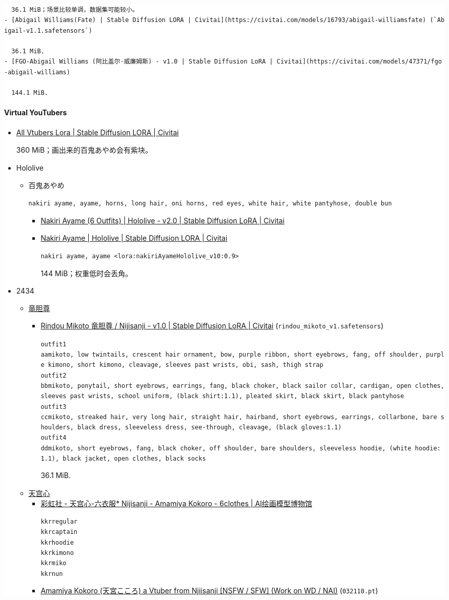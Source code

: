       36.1 MiB；场景比较单调，数据集可能较小。
    - [Abigail Williams(Fate) | Stable Diffusion LORA | Civitai](https://civitai.com/models/16793/abigail-williamsfate) (`Abigail-v1.1.safetensors`)

      36.1 MiB.
    - [FGO-Abigail Williams (阿比盖尔·威廉姆斯) - v1.0 | Stable Diffusion LoRA | Civitai](https://civitai.com/models/47371/fgo-abigail-williams)

      144.1 MiB.

#### Virtual YouTubers
- [All Vtubers Lora | Stable Diffusion LORA | Civitai](https://civitai.com/models/10664/all-vtubers-lora)

  360 MiB；画出来的百鬼あやめ会有紫块。
- Hololive
  - 百鬼あやめ
  
    ```
    nakiri ayame, ayame, horns, long hair, oni horns, red eyes, white hair, white pantyhose, double bun
    ```
    - [Nakiri Ayame (6 Outfits) | Hololive - v2.0 | Stable Diffusion LoRA | Civitai](https://civitai.com/models/12658)
    - [Nakiri Ayame | Hololive | Stable Diffusion LORA | Civitai](https://civitai.com/models/12658/nakiri-ayame-or-hololive)
  
      ```
      nakiri ayame, ayame <lora:nakiriAyameHololive_v10:0.9>
      ```
      144 MiB；权重低时会丢角。
- 2434
  - [竜胆尊](https://zh.moegirl.org.cn/%E9%BE%99%E8%83%86%E5%B0%8A)
    - [Rindou Mikoto 竜胆尊 / Nijisanji - v1.0 | Stable Diffusion LoRA | Civitai](https://civitai.com/models/108819/rindou-mikoto-nijisanji) (`rindou_mikoto_v1.safetensors`)

      ```
      outfit1
      aamikoto, low twintails, crescent hair ornament, bow, purple ribbon, short eyebrows, fang, off shoulder, purple kimono, short kimono, cleavage, sleeves past wrists, obi, sash, thigh strap
      outfit2
      bbmikoto, ponytail, short eyebrows, earrings, fang, black choker, black sailor collar, cardigan, open clothes, sleeves past wrists, school uniform, (black shirt:1.1), pleated skirt, black skirt, black pantyhose
      outfit3
      ccmikoto, streaked hair, very long hair, straight hair, hairband, short eyebrows, earrings, collarbone, bare shoulders, black dress, sleeveless dress, see-through, cleavage, (black gloves:1.1)
      outfit4
      ddmikoto, short eyebrows, fang, black choker, off shoulder, bare shoulders, sleeveless hoodie, (white hoodie:1.1), black jacket, open clothes, black socks
      ```

      36.1 MiB.
  - [天宫心](https://zh.moegirl.org.cn/%E5%A4%A9%E5%AE%AB%E5%BF%83)
    - [彩虹社 - 天宫心-六衣服* Nijisanji - Amamiya Kokoro - 6clothes | AI绘画模型博物馆](https://aimodel.subrecovery.top/2023/01/22/lora/)
      ```
      kkrregular
      kkrcaptain
      kkrhoodie
      kkrkimono
      kkrmiko
      kkrnun
      ```
    - [Amamiya Kokoro (天宮こころ) a Vtuber from Njiisanji \[NSFW / SFW\] (Work on WD / NAI)](https://files.catbox.moe/032110.pt) (`032110.pt`)
